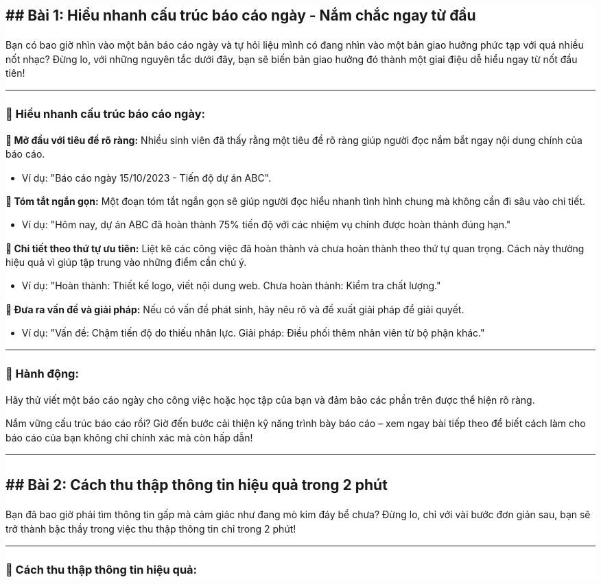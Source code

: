 ## ## Bài 1: Hiểu nhanh cấu trúc báo cáo ngày - Nắm chắc ngay từ đầu

Bạn có bao giờ nhìn vào một bản báo cáo ngày và tự hỏi liệu mình có đang nhìn vào một bản giao hưởng phức tạp với quá nhiều nốt nhạc? Đừng lo, với những nguyên tắc dưới đây, bạn sẽ biến bản giao hưởng đó thành một giai điệu dễ hiểu ngay từ nốt đầu tiên!

---

### 📌 Hiểu nhanh cấu trúc báo cáo ngày:

**🔹 Mở đầu với tiêu đề rõ ràng:**
Nhiều sinh viên đã thấy rằng một tiêu đề rõ ràng giúp người đọc nắm bắt ngay nội dung chính của báo cáo.

- Ví dụ: "Báo cáo ngày 15/10/2023 - Tiến độ dự án ABC".

**🔹 Tóm tắt ngắn gọn:**
Một đoạn tóm tắt ngắn gọn sẽ giúp người đọc hiểu nhanh tình hình chung mà không cần đi sâu vào chi tiết.

- Ví dụ: "Hôm nay, dự án ABC đã hoàn thành 75% tiến độ với các nhiệm vụ chính được hoàn thành đúng hạn."

**🔹 Chi tiết theo thứ tự ưu tiên:**
Liệt kê các công việc đã hoàn thành và chưa hoàn thành theo thứ tự quan trọng. Cách này thường hiệu quả vì giúp tập trung vào những điểm cần chú ý.

- Ví dụ: "Hoàn thành: Thiết kế logo, viết nội dung web. Chưa hoàn thành: Kiểm tra chất lượng."

**🔹 Đưa ra vấn đề và giải pháp:**
Nếu có vấn đề phát sinh, hãy nêu rõ và đề xuất giải pháp để giải quyết.

- Ví dụ: "Vấn đề: Chậm tiến độ do thiếu nhân lực. Giải pháp: Điều phối thêm nhân viên từ bộ phận khác."

---

### 🚀 Hành động:

Hãy thử viết một báo cáo ngày cho công việc hoặc học tập của bạn và đảm bảo các phần trên được thể hiện rõ ràng.

Nắm vững cấu trúc báo cáo rồi? Giờ đến bước cải thiện kỹ năng trình bày báo cáo – xem ngay bài tiếp theo để biết cách làm cho báo cáo của bạn không chỉ chính xác mà còn hấp dẫn!

---
## ## Bài 2: Cách thu thập thông tin hiệu quả trong 2 phút  

Bạn đã bao giờ phải tìm thông tin gấp mà cảm giác như đang mò kim đáy bể chưa? Đừng lo, chỉ với vài bước đơn giản sau, bạn sẽ trở thành bậc thầy trong việc thu thập thông tin chỉ trong 2 phút! 

---

### 📌 Cách thu thập thông tin hiệu quả:
